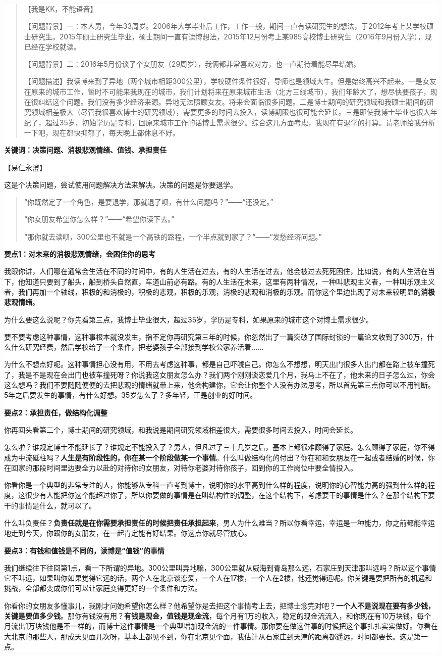 > 【我是KK，不能语音】
> 
> 【问题背景】一：本人男，今年33周岁。2006年大学毕业后工作，工作一般，期间一直有读研究生的想法，于2012年考上某学校硕士研究生。2015年硕士研究生毕业，硕士期间一直有读博想法，2015年12月份考上某985高校博士研究生（2016年9月份入学），现已经在学校就读。
> 
> 【问题背景】二：2016年5月份谈了个女朋友（29周岁），我俩都非常喜欢对方，也一直期待着能尽早结婚。
> 
> 【问题描述】我读博来到了异地（两个城市相距300公里），学校硬件条件很好，导师也是领域大牛。但是始终高兴不起来。一是女友在原来的城市工作，暂时不可能来我现在的城市，我们计划将来在原来城市生活（北方三线城市），我们年龄大了，想尽快要孩子，现在很纠结这个问题。我们没有多少经济来源。异地无法照顾女友。将来会面临很多问题。二是博士期间的研究领域和我硕士期间的研究领域相差极大（尽管我很喜欢博士的研究领域），需要更多的时间去投入，读博期限也很可能会延长。三是即使我博士毕业也很大年纪了，超过35岁，初始学历是专科，回原来城市工作的话博士需求很少。综合这几方面考虑，我现在有退学的打算。请老师给我分析一下吧，现在都快抑郁了，每天晚上都休息不好。


**关键词：决策问题、消极悲观情绪、值钱、承担责任**

【易仁永澄】

这是个决策问题，尝试使用问题解决方法来解决。决策的问题是你要退学。
>“你既然定了一个角色，是要退学，那就退了呗，有什么问题吗？”——“还没定。”
>
>“你女朋友希望你怎么样？”——“希望你读下去。”
>
>“那你就去读呗，300公里也不就是一个高铁的路程，一个半点就到家了？”——“发愁经济问题。”


**要点1：对未来的消极悲观情绪，会困住你的思考**

我跟你讲，人们哪在通常会生活在不同的时间中，有的人生活在过去，有的人生活在过去，他会被过去死死困住，比如说，有的人生活在当下，他知道只要到了船头，船到桥头自然直，车道山前必有路。有的人生活在未来，这里有两种情况，一种叫悲观主义者，一种叫乐观主义者，我们再加一个轴线，积极的和消极的，积极的悲观，积极的乐观，消极的悲观和消极的乐观。而你这个里边出现了对未来较明显的**消极悲观情绪**。

为什么要这么说呢？你先看第三点，我博士毕业很大，超过35岁，学历是专科，如果原来的城市这个对博士需求很少。

要不要考虑这种事情，这种事根本就没发生，指不定你再研究第三年的时候，你忽然出了一篇突破了国际封锁的一篇论文收到了300万，什么什么研究经费，然后学校给了一个条件，把老婆孩子全部接到学校公家养活着......

为什么不想点好呢。这种事情担心没有用，不用去考虑这种事，都是自己吓唬自己。你怎么不想想，明天出门很多人出门都在路上被车撞死了，我是不是现在会出门也被车撞死呀？你说我这女朋友怎么办？我们两个刚刚谈恋爱几个月，我马上不在了，他未来的日子怎么过，你会这么想吗？我们不要随随便便的去把悲观的情绪就带上来，他会构建你，它会让你整个人没有办法思考，所以首先第三点你可以不用判断。5年之后要发生的事情，有什么好想。35岁怎么了？多年轻，正是创业的好时间。

**要点2：承担责任，做结构化调整**

你再回头看第二个，博士期间的研究领域，和我说是期间研究领域相差很大，需要很多时间去投入，时间会延长。

怎么啦？谁规定博士不能延长了？谁规定不能投入了？男人，但凡过了三十几岁之后，基本上都很难顾得了家庭。怎么顾得了家庭，你不得成为中流砥柱吗？**人生是有阶段性的，你在某一个阶段做某一个事情**。什么叫做结构化的付出？你在和和女朋友在一起或者结婚的时候，你在回家的那段时间里边要全力以赴的对待你的女朋友，对待你老婆对待你孩子，回到你的工作岗位中要全情投入。

你看你是一个典型的非常专注的人，你能够从专科一直考到博士，说明你的水平高到什么样的程度，说明你的心智能力高的强到什么样的程度，这很少有人能把你这个能超过你了，所以你要做的事情是在叫结构性的调整，在这个结构下，考虑要干的事情是什么？在那个结构下要干的事情是什么，就可以了。

什么叫负责任？**负责任就是在你需要承担责任的时候把责任承担起来**，男人为什么难当？所以你看幸运，幸运是一种能力，你之前都能幸运地走到今天，你跟你的女朋友，在一起肯定能有好结果。你这点你就尽管放心。

**要点3：有钱和值钱是不同的，读博是“值钱”的事情**

我们继续往下往回第1点，看一下所谓的异地。300公里叫异地嘛，300公里就从威海到青岛那么远，石家庄到天津那叫远吗？所以这个事情它不叫远，如果叫你如果觉得它远的话，两个人在北京谈恋爱，一个人在17楼，一个人在2楼，他还觉得远呢。你关键是要把所有的机遇和挑战，全部都变成你们可以让家庭变得更好的一个条件和方法。

你看你的女朋友多懂事儿，我刚才问她希望你怎么样？他希望你是去把这个事情考上去，把博士念完对吧？**一个人不是说现在要有多少钱，关键是要值多少钱**。那你有钱没有用？**有钱是现金，值钱是现金流**，每个月有1万的收入，稳定的现金流流入，和你现在有10万块钱，每个月流出1万块钱他是不一样的，而博士这件事情是一个典型增加现金流的一件事情。那你要在做这件事的时候把这个事扎扎实实做好。你看在大北京的那些人，那成天见面几次呀，基本上都见不到，你在北京见个面，我估计从石家庄到天津的距离都遥远，时间都要长。这是第一点。
